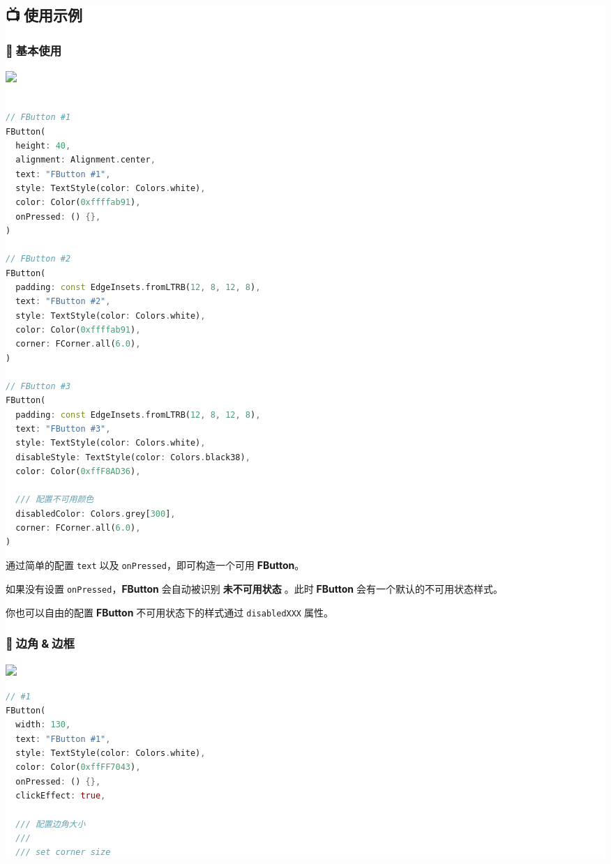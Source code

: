 ## 📺 使用示例

### 🔩 基本使用

![](https://gw.alicdn.com/tfs/TB1fUw0NoY1gK0jSZFCXXcwqXXa-720-298.png)

```dart

// FButton #1
FButton(
  height: 40,
  alignment: Alignment.center,
  text: "FButton #1",
  style: TextStyle(color: Colors.white),
  color: Color(0xffffab91),
  onPressed: () {},
)

// FButton #2
FButton(
  padding: const EdgeInsets.fromLTRB(12, 8, 12, 8),
  text: "FButton #2",
  style: TextStyle(color: Colors.white),
  color: Color(0xffffab91),
  corner: FCorner.all(6.0),
)

// FButton #3
FButton(
  padding: const EdgeInsets.fromLTRB(12, 8, 12, 8),
  text: "FButton #3",
  style: TextStyle(color: Colors.white),
  disableStyle: TextStyle(color: Colors.black38),
  color: Color(0xffF8AD36),

  /// 配置不可用颜色
  disabledColor: Colors.grey[300],
  corner: FCorner.all(6.0),
)
```
通过简单的配置 `text` 以及 `onPressed`，即可构造一个可用 **FButton**。

如果没有设置 `onPressed`，**FButton** 会自动被识别 **未不可用状态** 。此时 **FButton** 会有一个默认的不可用状态样式。

你也可以自由的配置 **FButton** 不可用状态下的样式通过 `disabledXXX` 属性。

### 🎈 边角 & 边框 

![](https://gw.alicdn.com/tfs/TB1qFejbggP7K4jSZFqXXamhVXa-698-598.gif)


```dart
// #1
FButton(
  width: 130,
  text: "FButton #1",
  style: TextStyle(color: Colors.white),
  color: Color(0xffFF7043),
  onPressed: () {},
  clickEffect: true,
  
  /// 配置边角大小
  ///
  /// set corner size
```
